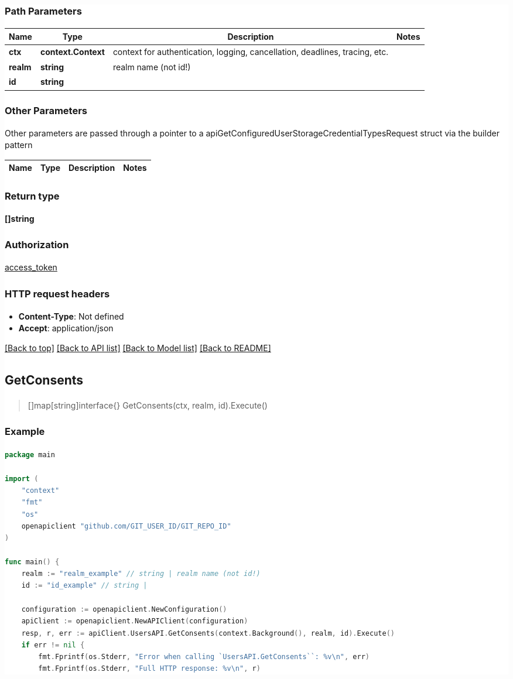 ### Path Parameters


Name | Type | Description  | Notes
------------- | ------------- | ------------- | -------------
**ctx** | **context.Context** | context for authentication, logging, cancellation, deadlines, tracing, etc.
**realm** | **string** | realm name (not id!) | 
**id** | **string** |  | 

### Other Parameters

Other parameters are passed through a pointer to a apiGetConfiguredUserStorageCredentialTypesRequest struct via the builder pattern


Name | Type | Description  | Notes
------------- | ------------- | ------------- | -------------



### Return type

**[]string**

### Authorization

[access_token](../README.md#access_token)

### HTTP request headers

- **Content-Type**: Not defined
- **Accept**: application/json

[[Back to top]](#) [[Back to API list]](../README.md#documentation-for-api-endpoints)
[[Back to Model list]](../README.md#documentation-for-models)
[[Back to README]](../README.md)


## GetConsents

> []map[string]interface{} GetConsents(ctx, realm, id).Execute()





### Example

```go
package main

import (
	"context"
	"fmt"
	"os"
	openapiclient "github.com/GIT_USER_ID/GIT_REPO_ID"
)

func main() {
	realm := "realm_example" // string | realm name (not id!)
	id := "id_example" // string | 

	configuration := openapiclient.NewConfiguration()
	apiClient := openapiclient.NewAPIClient(configuration)
	resp, r, err := apiClient.UsersAPI.GetConsents(context.Background(), realm, id).Execute()
	if err != nil {
		fmt.Fprintf(os.Stderr, "Error when calling `UsersAPI.GetConsents``: %v\n", err)
		fmt.Fprintf(os.Stderr, "Full HTTP response: %v\n", r)
```
